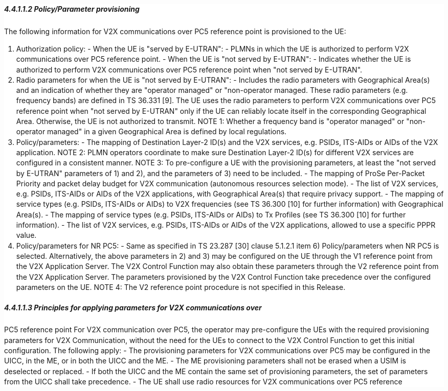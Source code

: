 ##### 4.4.1.1.2 Policy/Parameter provisioning
The following information for V2X communications over PC5 reference point is
provisioned to the UE:
1) Authorization policy:
\- When the UE is \"served by E-UTRAN\":
\- PLMNs in which the UE is authorized to perform V2X communications over PC5
reference point.
\- When the UE is \"not served by E-UTRAN\":
\- Indicates whether the UE is authorized to perform V2X communications over
PC5 reference point when \"not served by E-UTRAN\".
2) Radio parameters for when the UE is \"not served by E-UTRAN\":
\- Includes the radio parameters with Geographical Area(s) and an indication
of whether they are \"operator managed\" or \"non-operator managed. These
radio parameters (e.g. frequency bands) are defined in TS 36.331 [9]. The UE
uses the radio parameters to perform V2X communications over PC5 reference
point when \"not served by E-UTRAN\" only if the UE can reliably locate itself
in the corresponding Geographical Area. Otherwise, the UE is not authorized to
transmit.
NOTE 1: Whether a frequency band is \"operator managed\" or \"non-operator
managed\" in a given Geographical Area is defined by local regulations.
3) Policy/parameters:
\- The mapping of Destination Layer-2 ID(s) and the V2X services, e.g. PSIDs,
ITS-AIDs or AIDs of the V2X application.
NOTE 2: PLMN operators coordinate to make sure Destination Layer-2 ID(s) for
different V2X services are configured in a consistent manner.
NOTE 3: To pre-configure a UE with the provisioning parameters, at least the
\"not served by E-UTRAN\" parameters of 1) and 2), and the parameters of 3)
need to be included.
\- The mapping of ProSe Per-Packet Priority and packet delay budget for V2X
communication (autonomous resources selection mode).
\- The list of V2X services, e.g. PSIDs, ITS-AIDs or AIDs of the V2X
applications, with Geographical Area(s) that require privacy support.
\- The mapping of service types (e.g. PSIDs, ITS-AIDs or AIDs) to V2X
frequencies (see TS 36.300 [10] for further information) with Geographical
Area(s).
\- The mapping of service types (e.g. PSIDs, ITS-AIDs or AIDs) to Tx Profiles
(see TS 36.300 [10] for further information).
\- The list of V2X services, e.g. PSIDs, ITS-AIDs or AIDs of the V2X
applications, allowed to use a specific PPPR value.
4) Policy/parameters for NR PC5:
\- Same as specified in TS 23.287 [30] clause 5.1.2.1 item 6)
Policy/parameters when NR PC5 is selected.
Alternatively, the above parameters in 2) and 3) may be configured on the UE
through the V1 reference point from the V2X Application Server. The V2X
Control Function may also obtain these parameters through the V2 reference
point from the V2X Application Server.
The parameters provisioned by the V2X Control Function take precedence over
the configured parameters on the UE.
NOTE 4: The V2 reference point procedure is not specified in this Release.
##### 4.4.1.1.3 Principles for applying parameters for V2X communications over
PC5 reference point
For V2X communication over PC5, the operator may pre-configure the UEs with
the required provisioning parameters for V2X Communication, without the need
for the UEs to connect to the V2X Control Function to get this initial
configuration. The following apply:
\- The provisioning parameters for V2X communications over PC5 may be
configured in the UICC, in the ME, or in both the UICC and the ME.
\- The ME provisioning parameters shall not be erased when a USIM is
deselected or replaced.
\- If both the UICC and the ME contain the same set of provisioning
parameters, the set of parameters from the UICC shall take precedence.
\- The UE shall use radio resources for V2X communications over PC5 reference